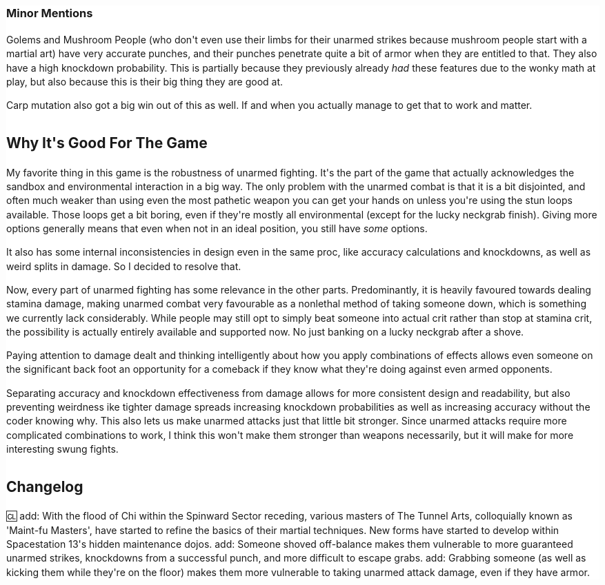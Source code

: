 ### Minor Mentions

Golems and Mushroom People (who don't even use their limbs for their
unarmed strikes because mushroom people start with a martial art) have
very accurate punches, and their punches penetrate quite a bit of armor
when they are entitled to that. They also have a high knockdown
probability. This is partially because they previously already _had_
these features due to the wonky math at play, but also because this is
their big thing they are good at.

Carp mutation also got a big win out of this as well. If and when you
actually manage to get that to work and matter.

## Why It's Good For The Game

My favorite thing in this game is the robustness of unarmed fighting.
It's the part of the game that actually acknowledges the sandbox and
environmental interaction in a big way. The only problem with the
unarmed combat is that it is a bit disjointed, and often much weaker
than using even the most pathetic weapon you can get your hands on
unless you're using the stun loops available. Those loops get a bit
boring, even if they're mostly all environmental (except for the lucky
neckgrab finish). Giving more options generally means that even when not
in an ideal position, you still have _some_ options.

It also has some internal inconsistencies in design even in the same
proc, like accuracy calculations and knockdowns, as well as weird splits
in damage. So I decided to resolve that.

Now, every part of unarmed fighting has some relevance in the other
parts. Predominantly, it is heavily favoured towards dealing stamina
damage, making unarmed combat very favourable as a nonlethal method of
taking someone down, which is something we currently lack considerably.
While people may still opt to simply beat someone into actual crit
rather than stop at stamina crit, the possibility is actually entirely
available and supported now. No just banking on a lucky neckgrab after a
shove.

Paying attention to damage dealt and thinking intelligently about how
you apply combinations of effects allows even someone on the significant
back foot an opportunity for a comeback if they know what they're doing
against even armed opponents.

Separating accuracy and knockdown effectiveness from damage allows for
more consistent design and readability, but also preventing weirdness
ike tighter damage spreads increasing knockdown probabilities as well as
increasing accuracy without the coder knowing why. This also lets us
make unarmed attacks just that little bit stronger. Since unarmed
attacks require more complicated combinations to work, I think this
won't make them stronger than weapons necessarily, but it will make for
more interesting swung fights.

## Changelog
:cl:
add: With the flood of Chi within the Spinward Sector receding, various
masters of The Tunnel Arts, colloquially known as 'Maint-fu Masters',
have started to refine the basics of their martial techniques. New forms
have started to develop within Spacestation 13's hidden maintenance
dojos.
add: Someone shoved off-balance makes them vulnerable to more guaranteed
unarmed strikes, knockdowns from a successful punch, and more difficult
to escape grabs.
add: Grabbing someone (as well as kicking them while they're on the
floor) makes them more vulnerable to taking unarmed attack damage, even
if they have armor.